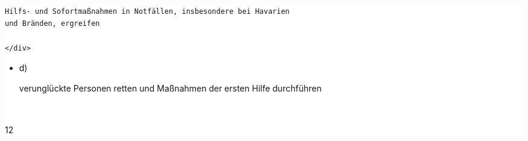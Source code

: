     Hilfs- und Sofortmaßnahmen in Notfällen, insbesondere bei Havarien
    und Bränden, ergreifen
    
    </div>

  - d)
    
    <div>
    
    verunglückte Personen retten und Maßnahmen der ersten Hilfe
    durchführen
    
    </div>

</td>

<td style="border-right: 0.5pt solid ; " align="center">

 

</td>

<td style align="center">

12

</td>

</tr>

</tbody>

</table>

</div>

</div>

</div>

</div>
